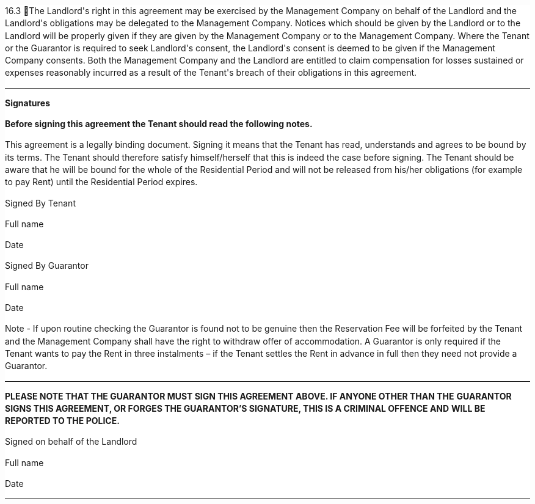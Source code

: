 16.3 The Landlord's right in this agreement may be exercised by the Management Company on behalf of the Landlord and the
Landlord's obligations may be delegated to the Management Company. Notices which should be given by the Landlord
or to the Landlord will be properly given if they are given by the Management Company or to the Management Company.
Where the Tenant or the Guarantor is required to seek Landlord's consent, the Landlord's consent is deemed to be given if
the Management Company consents. Both the Management Company and the Landlord are entitled to claim compensation
for losses sustained or expenses reasonably incurred as a result of the Tenant's breach of their obligations in this
agreement.


-----

**Signatures**

**Before signing this agreement the Tenant should read the following notes.**

This agreement is a legally binding document. Signing it means that the Tenant has read, understands and agrees to be bound
by its terms. The Tenant should therefore satisfy himself/herself that this is indeed the case before signing. The Tenant should
be aware that he will be bound for the whole of the Residential Period and will not be released from his/her obligations (for
example to pay Rent) until the Residential Period expires.

Signed By Tenant

Full name

Date

Signed By Guarantor

Full name

Date

Note - If upon routine checking the Guarantor is found not to be genuine then the Reservation Fee will be forfeited by the Tenant
and the Management Company shall have the right to withdraw offer of accommodation. A Guarantor is only required if the
Tenant wants to pay the Rent in three instalments – if the Tenant settles the Rent in advance in full then they need not provide a
Guarantor.


-----

**PLEASE NOTE THAT THE GUARANTOR MUST SIGN THIS AGREEMENT ABOVE. IF ANYONE OTHER THAN THE**
**GUARANTOR SIGNS THIS AGREEMENT, OR FORGES THE GUARANTOR’S SIGNATURE, THIS IS A CRIMINAL OFFENCE AND**
**WILL BE REPORTED TO THE POLICE.**

Signed on behalf of the Landlord

Full name

Date


-----

